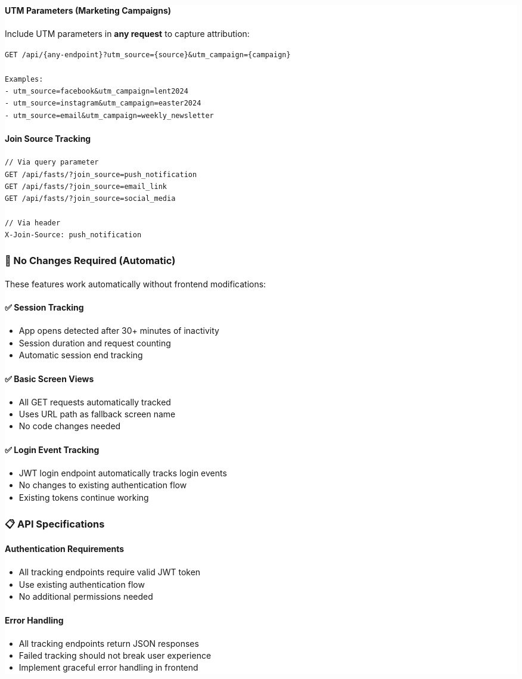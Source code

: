 #### **UTM Parameters (Marketing Campaigns)**
Include UTM parameters in **any request** to capture attribution:

```
GET /api/{any-endpoint}?utm_source={source}&utm_campaign={campaign}

Examples:
- utm_source=facebook&utm_campaign=lent2024
- utm_source=instagram&utm_campaign=easter2024
- utm_source=email&utm_campaign=weekly_newsletter
```

#### **Join Source Tracking**
```
// Via query parameter
GET /api/fasts/?join_source=push_notification
GET /api/fasts/?join_source=email_link
GET /api/fasts/?join_source=social_media

// Via header
X-Join-Source: push_notification
```

### 🔄 No Changes Required (Automatic)

These features work automatically without frontend modifications:

#### **✅ Session Tracking**
- App opens detected after 30+ minutes of inactivity
- Session duration and request counting
- Automatic session end tracking

#### **✅ Basic Screen Views**
- All GET requests automatically tracked
- Uses URL path as fallback screen name
- No code changes needed

#### **✅ Login Event Tracking**
- JWT login endpoint automatically tracks login events
- No changes to existing authentication flow
- Existing tokens continue working

### 📋 API Specifications

#### **Authentication Requirements**
- All tracking endpoints require valid JWT token
- Use existing authentication flow
- No additional permissions needed

#### **Error Handling**
- All tracking endpoints return JSON responses
- Failed tracking should not break user experience
- Implement graceful error handling in frontend
